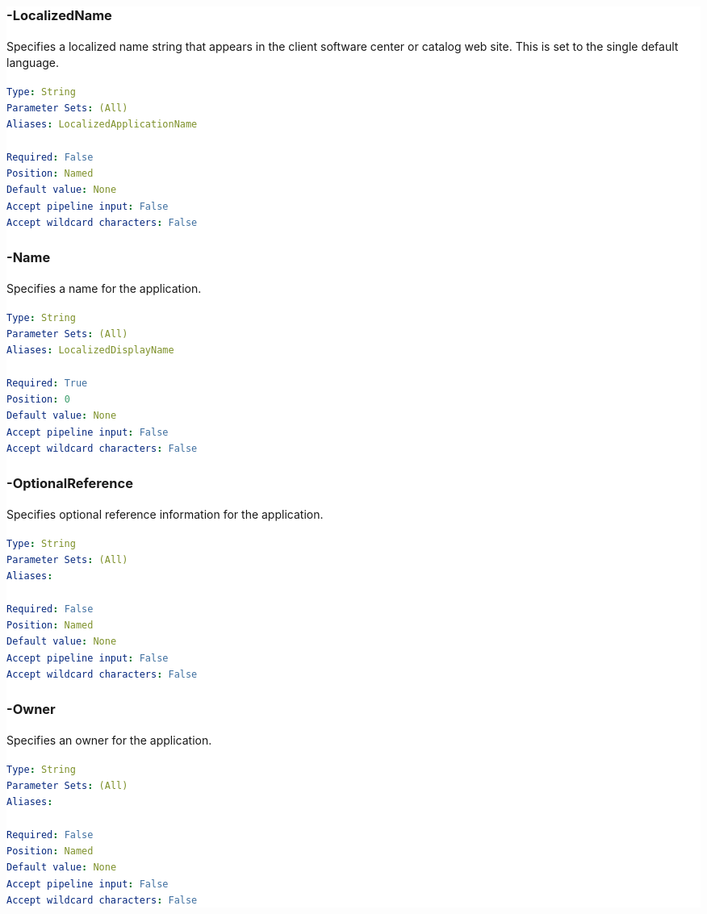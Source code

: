 ### -LocalizedName
Specifies a localized name string that appears in the client software center or catalog web site.
This is set to the single default language.

```yaml
Type: String
Parameter Sets: (All)
Aliases: LocalizedApplicationName

Required: False
Position: Named
Default value: None
Accept pipeline input: False
Accept wildcard characters: False
```

### -Name
Specifies a name for the application.

```yaml
Type: String
Parameter Sets: (All)
Aliases: LocalizedDisplayName

Required: True
Position: 0
Default value: None
Accept pipeline input: False
Accept wildcard characters: False
```

### -OptionalReference
Specifies optional reference information for the application.

```yaml
Type: String
Parameter Sets: (All)
Aliases: 

Required: False
Position: Named
Default value: None
Accept pipeline input: False
Accept wildcard characters: False
```

### -Owner
Specifies an owner for the application.

```yaml
Type: String
Parameter Sets: (All)
Aliases: 

Required: False
Position: Named
Default value: None
Accept pipeline input: False
Accept wildcard characters: False
```
